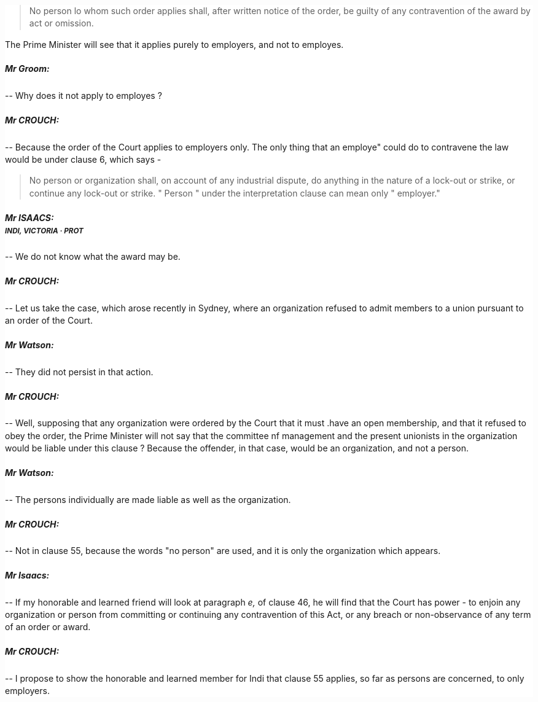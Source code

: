   >No person lo whom such order applies shall, after written notice of the order, be guilty of any contravention of the award by act or omission. 

The Prime Minister will see that it applies purely to employers, and not to employes. 

##### Mr Groom:

--  Why does it not apply to employes ? 

##### Mr CROUCH:

-- Because the order of the Court applies to employers only. The only thing that an employe" could do to contravene the law would be under clause 6, which says - 

  >No person or organization shall, on account of any industrial dispute, do anything in the nature of a lock-out or strike, or continue any lock-out or strike.  " Person " under the interpretation clause can mean only " employer." 

##### Mr ISAACS:<br><small class="text-muted">INDI, VICTORIA &middot; PROT</small>

-- We do not know what the award may be. 

##### Mr CROUCH:

-- Let us take the case, which arose recently in Sydney, where an organization refused to admit members to a union pursuant to an order of the Court. 

##### Mr Watson:

--  They did not persist in that action. 

##### Mr CROUCH:

-- Well, supposing that any organization were ordered by the Court that it must .have an open membership, and that it refused to obey the order, the Prime Minister will not say that the committee nf management and the present unionists in the organization would be liable under this clause ? Because the offender, in that case, would be an organization, and not a person. 

##### Mr Watson:

--  The persons individually are made liable as well as the organization. 

##### Mr CROUCH:

-- Not in clause 55, because the words "no person" are used, and it is only the organization which appears. 

##### Mr Isaacs:

--  If my honorable and learned friend will look at paragraph  *e,*  of clause 46, he will find that the Court has power -  to enjoin any organization or person from committing or continuing any contravention of this Act, or any breach or non-observance of any term of an order or award. 

##### Mr CROUCH:

-- I propose to show the honorable and learned member for Indi that clause 55 applies, so far as persons are concerned, to only employers. 
